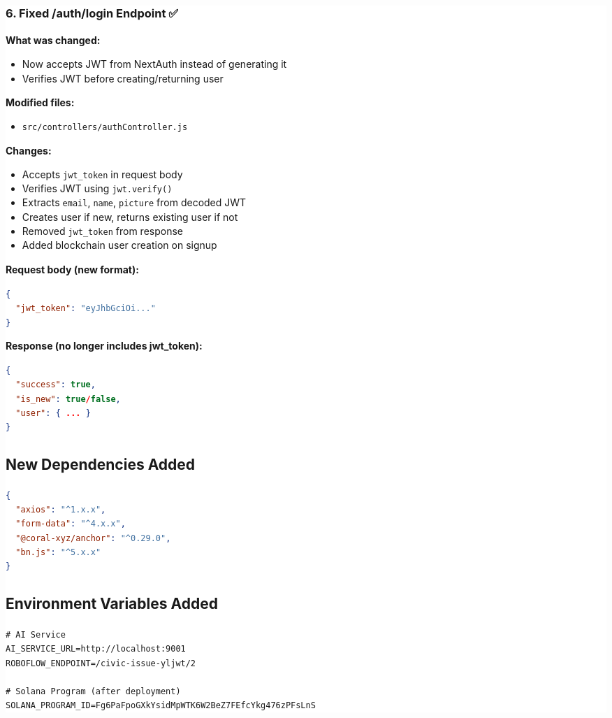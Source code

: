 ### 6. Fixed /auth/login Endpoint ✅

**What was changed:**
- Now accepts JWT from NextAuth instead of generating it
- Verifies JWT before creating/returning user

**Modified files:**
- `src/controllers/authController.js`

**Changes:**
- Accepts `jwt_token` in request body
- Verifies JWT using `jwt.verify()`
- Extracts `email`, `name`, `picture` from decoded JWT
- Creates user if new, returns existing user if not
- Removed `jwt_token` from response
- Added blockchain user creation on signup

**Request body (new format):**
```json
{
  "jwt_token": "eyJhbGciOi..."
}
```

**Response (no longer includes jwt_token):**
```json
{
  "success": true,
  "is_new": true/false,
  "user": { ... }
}
```

## New Dependencies Added

```json
{
  "axios": "^1.x.x",
  "form-data": "^4.x.x",
  "@coral-xyz/anchor": "^0.29.0",
  "bn.js": "^5.x.x"
}
```

## Environment Variables Added

```env
# AI Service
AI_SERVICE_URL=http://localhost:9001
ROBOFLOW_ENDPOINT=/civic-issue-yljwt/2

# Solana Program (after deployment)
SOLANA_PROGRAM_ID=Fg6PaFpoGXkYsidMpWTK6W2BeZ7FEfcYkg476zPFsLnS
```
